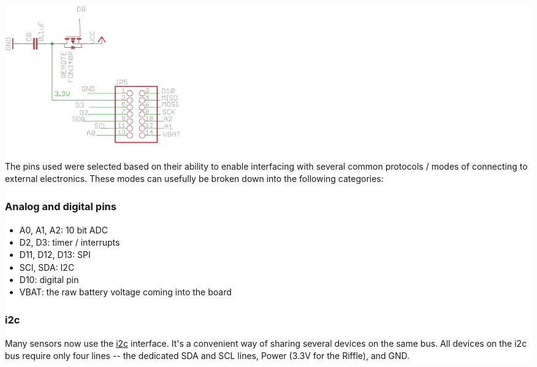 <img src="pics/pinout_schem.png" width=300>

The pins used were selected based on their ability to enable interfacing with several common protocols / modes of connecting to external electronics.  These modes can usefully be broken down into the following categories:

### Analog and digital pins

- A0, A1, A2: 10 bit ADC
- D2, D3: timer / interrupts
- D11, D12, D13: SPI
- SCl, SDA: I2C
- D10: digital pin
- VBAT: the raw battery voltage coming into the board

### i2c

Many sensors now use the [i2c](https://en.wikipedia.org/wiki/I%C2%B2C) interface.  It's a convenient way of sharing several devices on the same bus. All devices on the i2c bus require only four lines -- the dedicated SDA and SCL lines, Power (3.3V for the Riffle), and GND.  
